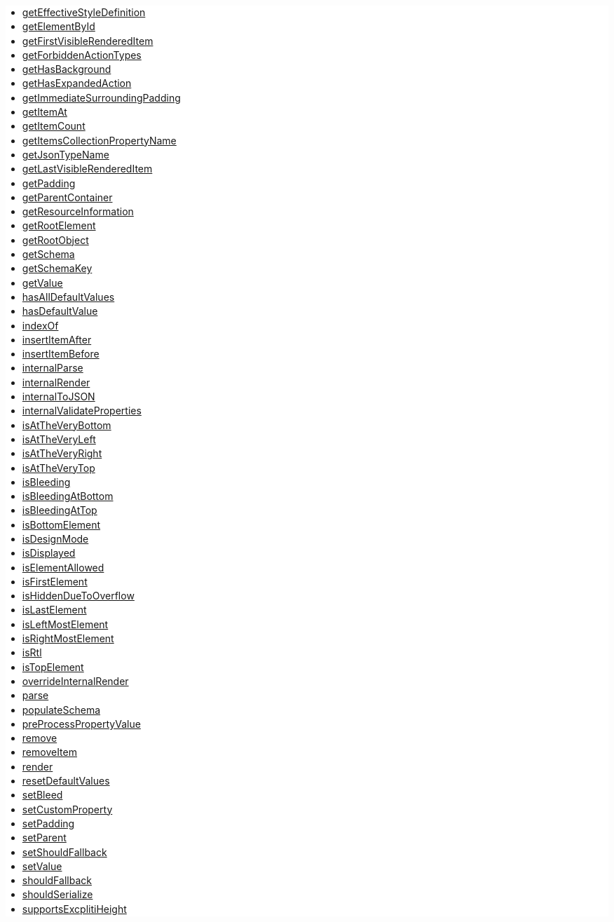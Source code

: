 - [getEffectiveStyleDefinition](adaptiveappletcard.md#geteffectivestyledefinition)
- [getElementById](adaptiveappletcard.md#getelementbyid)
- [getFirstVisibleRenderedItem](adaptiveappletcard.md#getfirstvisiblerendereditem)
- [getForbiddenActionTypes](adaptiveappletcard.md#getforbiddenactiontypes)
- [getHasBackground](adaptiveappletcard.md#protected-gethasbackground)
- [getHasExpandedAction](adaptiveappletcard.md#protected-gethasexpandedaction)
- [getImmediateSurroundingPadding](adaptiveappletcard.md#getimmediatesurroundingpadding)
- [getItemAt](adaptiveappletcard.md#getitemat)
- [getItemCount](adaptiveappletcard.md#getitemcount)
- [getItemsCollectionPropertyName](adaptiveappletcard.md#protected-getitemscollectionpropertyname)
- [getJsonTypeName](adaptiveappletcard.md#getjsontypename)
- [getLastVisibleRenderedItem](adaptiveappletcard.md#getlastvisiblerendereditem)
- [getPadding](adaptiveappletcard.md#protected-getpadding)
- [getParentContainer](adaptiveappletcard.md#getparentcontainer)
- [getResourceInformation](adaptiveappletcard.md#getresourceinformation)
- [getRootElement](adaptiveappletcard.md#getrootelement)
- [getRootObject](adaptiveappletcard.md#getrootobject)
- [getSchema](adaptiveappletcard.md#getschema)
- [getSchemaKey](adaptiveappletcard.md#protected-getschemakey)
- [getValue](adaptiveappletcard.md#protected-getvalue)
- [hasAllDefaultValues](adaptiveappletcard.md#hasalldefaultvalues)
- [hasDefaultValue](adaptiveappletcard.md#hasdefaultvalue)
- [indexOf](adaptiveappletcard.md#indexof)
- [insertItemAfter](adaptiveappletcard.md#insertitemafter)
- [insertItemBefore](adaptiveappletcard.md#insertitembefore)
- [internalParse](adaptiveappletcard.md#protected-internalparse)
- [internalRender](adaptiveappletcard.md#protected-internalrender)
- [internalToJSON](adaptiveappletcard.md#protected-internaltojson)
- [internalValidateProperties](adaptiveappletcard.md#internalvalidateproperties)
- [isAtTheVeryBottom](adaptiveappletcard.md#isattheverybottom)
- [isAtTheVeryLeft](adaptiveappletcard.md#isattheveryleft)
- [isAtTheVeryRight](adaptiveappletcard.md#isattheveryright)
- [isAtTheVeryTop](adaptiveappletcard.md#isattheverytop)
- [isBleeding](adaptiveappletcard.md#isbleeding)
- [isBleedingAtBottom](adaptiveappletcard.md#isbleedingatbottom)
- [isBleedingAtTop](adaptiveappletcard.md#isbleedingattop)
- [isBottomElement](adaptiveappletcard.md#isbottomelement)
- [isDesignMode](adaptiveappletcard.md#isdesignmode)
- [isDisplayed](adaptiveappletcard.md#protected-isdisplayed)
- [isElementAllowed](adaptiveappletcard.md#protected-iselementallowed)
- [isFirstElement](adaptiveappletcard.md#isfirstelement)
- [isHiddenDueToOverflow](adaptiveappletcard.md#ishiddenduetooverflow)
- [isLastElement](adaptiveappletcard.md#islastelement)
- [isLeftMostElement](adaptiveappletcard.md#isleftmostelement)
- [isRightMostElement](adaptiveappletcard.md#isrightmostelement)
- [isRtl](adaptiveappletcard.md#isrtl)
- [isTopElement](adaptiveappletcard.md#istopelement)
- [overrideInternalRender](adaptiveappletcard.md#protected-overrideinternalrender)
- [parse](adaptiveappletcard.md#parse)
- [populateSchema](adaptiveappletcard.md#protected-populateschema)
- [preProcessPropertyValue](adaptiveappletcard.md#preprocesspropertyvalue)
- [remove](adaptiveappletcard.md#remove)
- [removeItem](adaptiveappletcard.md#removeitem)
- [render](adaptiveappletcard.md#render)
- [resetDefaultValues](adaptiveappletcard.md#resetdefaultvalues)
- [setBleed](adaptiveappletcard.md#protected-setbleed)
- [setCustomProperty](adaptiveappletcard.md#setcustomproperty)
- [setPadding](adaptiveappletcard.md#protected-setpadding)
- [setParent](adaptiveappletcard.md#setparent)
- [setShouldFallback](adaptiveappletcard.md#setshouldfallback)
- [setValue](adaptiveappletcard.md#protected-setvalue)
- [shouldFallback](adaptiveappletcard.md#shouldfallback)
- [shouldSerialize](adaptiveappletcard.md#protected-shouldserialize)
- [supportsExcplitiHeight](adaptiveappletcard.md#protected-supportsexcplitiheight)